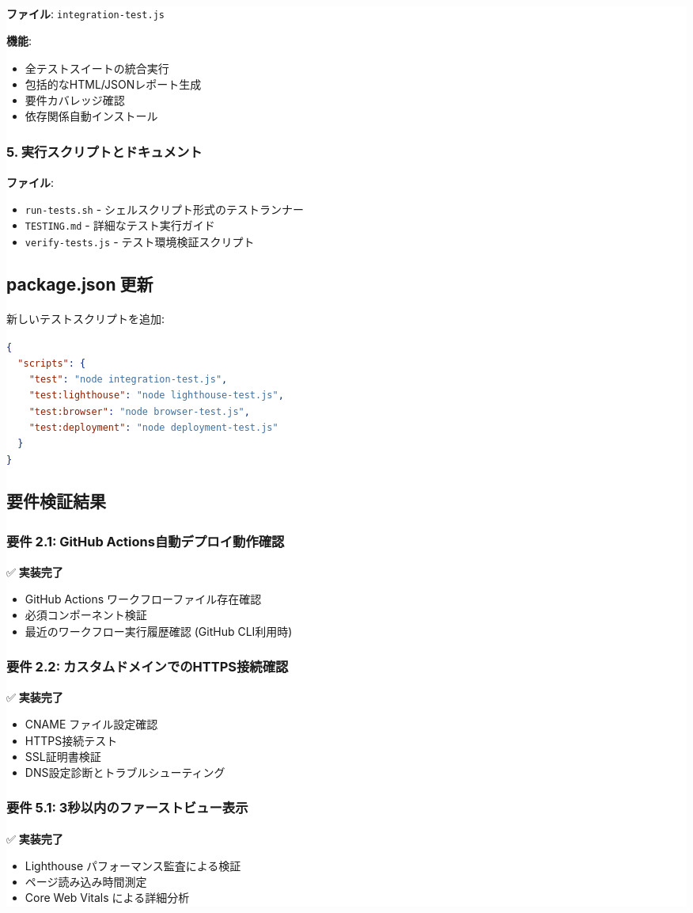 **ファイル**: `integration-test.js`

**機能**:
- 全テストスイートの統合実行
- 包括的なHTML/JSONレポート生成
- 要件カバレッジ確認
- 依存関係自動インストール

### 5. 実行スクリプトとドキュメント

**ファイル**:
- `run-tests.sh` - シェルスクリプト形式のテストランナー
- `TESTING.md` - 詳細なテスト実行ガイド
- `verify-tests.js` - テスト環境検証スクリプト

## package.json 更新

新しいテストスクリプトを追加:

```json
{
  "scripts": {
    "test": "node integration-test.js",
    "test:lighthouse": "node lighthouse-test.js",
    "test:browser": "node browser-test.js", 
    "test:deployment": "node deployment-test.js"
  }
}
```

## 要件検証結果

### 要件 2.1: GitHub Actions自動デプロイ動作確認
✅ **実装完了**
- GitHub Actions ワークフローファイル存在確認
- 必須コンポーネント検証
- 最近のワークフロー実行履歴確認 (GitHub CLI利用時)

### 要件 2.2: カスタムドメインでのHTTPS接続確認
✅ **実装完了**
- CNAME ファイル設定確認
- HTTPS接続テスト
- SSL証明書検証
- DNS設定診断とトラブルシューティング

### 要件 5.1: 3秒以内のファーストビュー表示
✅ **実装完了**
- Lighthouse パフォーマンス監査による検証
- ページ読み込み時間測定
- Core Web Vitals による詳細分析
